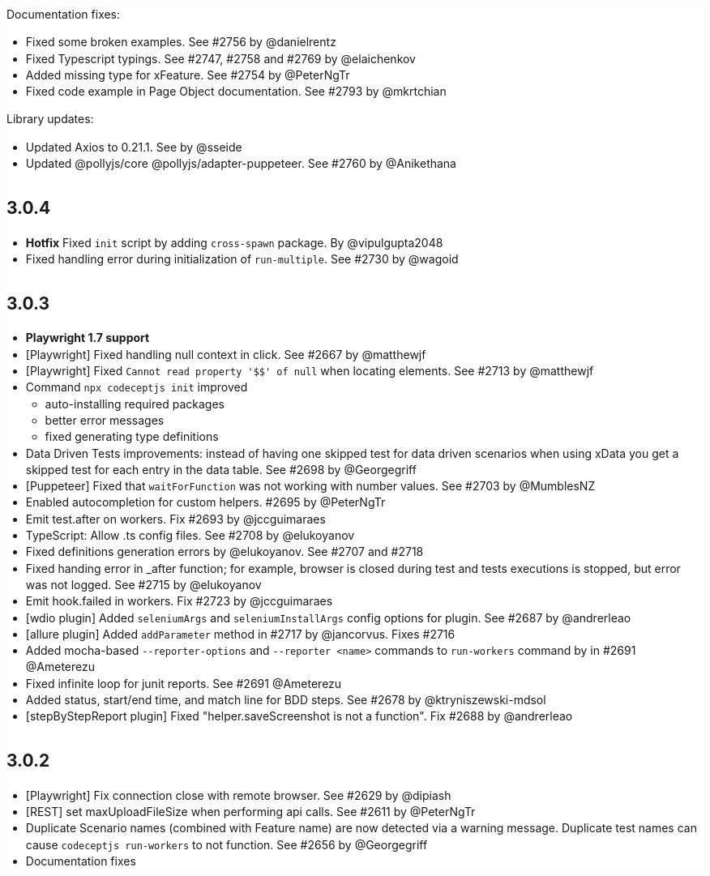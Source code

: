 Documentation fixes:

- Fixed some broken examples. See #2756 by @danielrentz
- Fixed Typescript typings. See #2747, #2758 and #2769 by @elaichenkov
- Added missing type for xFeature. See #2754 by @PeterNgTr
- Fixed code example in Page Object documentation. See #2793 by @mkrtchian

Library updates:

- Updated Axios to 0.21.1. See by @sseide
- Updated @pollyjs/core @pollyjs/adapter-puppeteer. See #2760 by @Anikethana

## 3.0.4

- **Hotfix** Fixed `init` script by adding `cross-spawn` package. By @vipulgupta2048
- Fixed handling error during initialization of `run-multiple`. See #2730 by @wagoid

## 3.0.3

- **Playwright 1.7 support**
- [Playwright] Fixed handling null context in click. See #2667 by @matthewjf
- [Playwright] Fixed `Cannot read property '$$' of null` when locating elements. See #2713 by @matthewjf
- Command `npx codeceptjs init` improved
  - auto-installing required packages
  - better error messages
  - fixed generating type definitions
- Data Driven Tests improvements: instead of having one skipped test for data driven scenarios when using xData you get a skipped test for each entry in the data table. See #2698 by @Georgegriff
- [Puppeteer] Fixed that `waitForFunction` was not working with number values. See #2703 by @MumblesNZ
- Enabled autocompletion for custom helpers. #2695 by @PeterNgTr
- Emit test.after on workers. Fix #2693 by @jccguimaraes
- TypeScript: Allow .ts config files. See #2708 by @elukoyanov
- Fixed definitions generation errors by @elukoyanov. See #2707 and #2718
- Fixed handing error in \_after function; for example, browser is closed during test and tests executions is stopped, but error was not logged. See #2715 by @elukoyanov
- Emit hook.failed in workers. Fix #2723 by @jccguimaraes
- [wdio plugin] Added `seleniumArgs` and `seleniumInstallArgs` config options for plugin. See #2687 by @andrerleao
- [allure plugin] Added `addParameter` method in #2717 by @jancorvus. Fixes #2716
- Added mocha-based `--reporter-options` and `--reporter <name>` commands to `run-workers` command by in #2691 @Ameterezu
- Fixed infinite loop for junit reports. See #2691 @Ameterezu
- Added status, start/end time, and match line for BDD steps. See #2678 by @ktryniszewski-mdsol
- [stepByStepReport plugin] Fixed "helper.saveScreenshot is not a function". Fix #2688 by @andrerleao

## 3.0.2

- [Playwright] Fix connection close with remote browser. See #2629 by @dipiash
- [REST] set maxUploadFileSize when performing api calls. See #2611 by @PeterNgTr
- Duplicate Scenario names (combined with Feature name) are now detected via a warning message.
  Duplicate test names can cause `codeceptjs run-workers` to not function. See #2656 by @Georgegriff
- Documentation fixes
